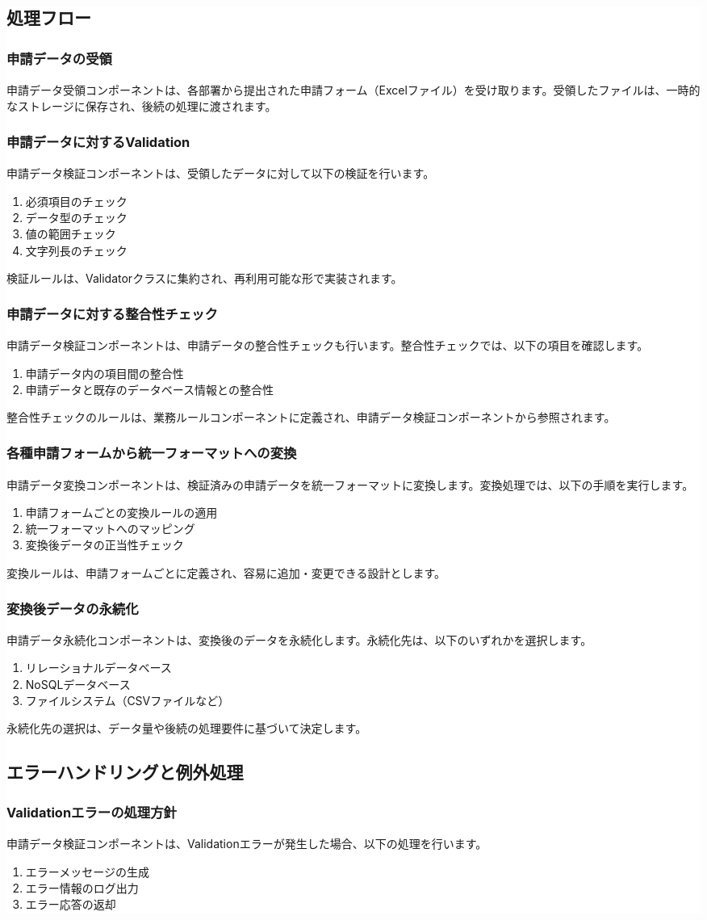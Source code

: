 ## 処理フロー

### 申請データの受領

申請データ受領コンポーネントは、各部署から提出された申請フォーム（Excelファイル）を受け取ります。受領したファイルは、一時的なストレージに保存され、後続の処理に渡されます。

### 申請データに対するValidation

申請データ検証コンポーネントは、受領したデータに対して以下の検証を行います。

1. 必須項目のチェック
2. データ型のチェック
3. 値の範囲チェック
4. 文字列長のチェック

検証ルールは、Validatorクラスに集約され、再利用可能な形で実装されます。

### 申請データに対する整合性チェック

申請データ検証コンポーネントは、申請データの整合性チェックも行います。整合性チェックでは、以下の項目を確認します。

1. 申請データ内の項目間の整合性
2. 申請データと既存のデータベース情報との整合性

整合性チェックのルールは、業務ルールコンポーネントに定義され、申請データ検証コンポーネントから参照されます。

### 各種申請フォームから統一フォーマットへの変換

申請データ変換コンポーネントは、検証済みの申請データを統一フォーマットに変換します。変換処理では、以下の手順を実行します。

1. 申請フォームごとの変換ルールの適用
2. 統一フォーマットへのマッピング
3. 変換後データの正当性チェック

変換ルールは、申請フォームごとに定義され、容易に追加・変更できる設計とします。

### 変換後データの永続化

申請データ永続化コンポーネントは、変換後のデータを永続化します。永続化先は、以下のいずれかを選択します。

1. リレーショナルデータベース
2. NoSQLデータベース
3. ファイルシステム（CSVファイルなど）

永続化先の選択は、データ量や後続の処理要件に基づいて決定します。

## エラーハンドリングと例外処理

### Validationエラーの処理方針

申請データ検証コンポーネントは、Validationエラーが発生した場合、以下の処理を行います。

1. エラーメッセージの生成
2. エラー情報のログ出力
3. エラー応答の返却
